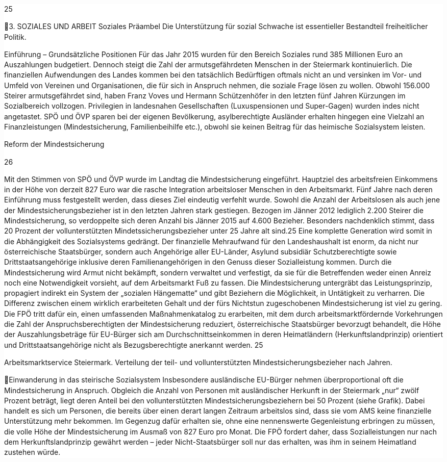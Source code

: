 25

3.      SOZIALES UND ARBEIT
Soziales
Präambel
Die Unterstützung für sozial Schwache ist essentieller Bestandteil freiheitlicher Politik.

Einführung – Grundsätzliche Positionen
Für das Jahr 2015 wurden für den Bereich Soziales rund 385 Millionen Euro an Auszahlungen budgetiert. Dennoch steigt die Zahl der armutsgefährdeten Menschen in der Steiermark kontinuierlich.
Die finanziellen Aufwendungen des Landes kommen bei den tatsächlich Bedürftigen oftmals nicht
an und versinken im Vor- und Umfeld von Vereinen und Organisationen, die für sich in Anspruch
nehmen, die soziale Frage lösen zu wollen. Obwohl 156.000 Steirer armutsgefährdet sind, haben
Franz Voves und Hermann Schützenhöfer in den letzten fünf Jahren Kürzungen im Sozialbereich
vollzogen. Privilegien in landesnahen Gesellschaften (Luxuspensionen und Super-Gagen) wurden
indes nicht angetastet. SPÖ und ÖVP sparen bei der eigenen Bevölkerung, asylberechtigte Ausländer erhalten hingegen eine Vielzahl an Finanzleistungen (Mindestsicherung, Familienbeihilfe etc.),
obwohl sie keinen Beitrag für das heimische Sozialsystem leisten.

Reform der Mindestsicherung

26

Mit den Stimmen von SPÖ und ÖVP wurde im Landtag die Mindestsicherung eingeführt. Hauptziel des arbeitsfreien Einkommens in der Höhe von derzeit 827 Euro war die rasche Integration
arbeitsloser Menschen in den Arbeitsmarkt. Fünf Jahre nach deren Einführung muss festgestellt
werden, dass dieses Ziel eindeutig verfehlt wurde. Sowohl die Anzahl der Arbeitslosen als auch
jene der Mindestsicherungsbezieher ist in den letzten Jahren stark gestiegen. Bezogen im Jänner
2012 lediglich 2.200 Steirer die Mindestsicherung, so verdoppelte sich deren Anzahl bis Jänner
2015 auf 4.600 Bezieher. Besonders nachdenklich stimmt, dass 20 Prozent der vollunterstützten
Mindetssicherungsbezieher unter 25 Jahre alt sind.25 Eine komplette Generation wird somit in die
Abhängigkeit des Sozialsystems gedrängt. Der finanzielle Mehraufwand für den Landeshaushalt ist
enorm, da nicht nur österreichische Staatsbürger, sondern auch Angehörige aller EU-Länder, Asylund subsidiär Schutzberechtigte sowie Drittstaatsangehörige inklusive deren Familienangehörigen
in den Genuss dieser Sozialleistung kommen.
Durch die Mindestsicherung wird Armut nicht bekämpft, sondern verwaltet und verfestigt, da sie für
die Betreffenden weder einen Anreiz noch eine Notwendigkeit vorsieht, auf dem Arbeitsmarkt Fuß
zu fassen. Die Mindestsicherung untergräbt das Leistungsprinzip, propagiert indirekt ein System
der „sozialen Hängematte“ und gibt Beziehern die Möglichkeit, in Untätigkeit zu verharren. Die
Differenz zwischen einem wirklich erarbeiteten Gehalt und der fürs Nichtstun zugeschobenen Mindestsicherung ist viel zu gering. Die FPÖ tritt dafür ein, einen umfassenden Maßnahmenkatalog zu
erarbeiten, mit dem durch arbeitsmarktfördernde Vorkehrungen die Zahl der Anspruchsberechtigten der Mindestsicherung reduziert, österreichische Staatsbürger bevorzugt behandelt, die Höhe
der Auszahlungsbeträge für EU-Bürger sich am Durchschnittseinkommen in deren Heimatländern
(Herkunftslandprinzip) orientiert und Drittstaatsangehörige nicht als Bezugsberechtigte anerkannt
werden.
25  

Arbeitsmarktservice Steiermark. Verteilung der teil- und vollunterstützten Mindestsicherungsbezieher nach Jahren.

Einwanderung in das steirische Sozialsystem
Insbesondere ausländische EU-Bürger nehmen überproportional oft die Mindestsicherung in Anspruch. Obgleich die Anzahl von Personen mit ausländischer Herkunft in der Steiermark „nur“ zwölf
Prozent beträgt, liegt deren Anteil bei den vollunterstützten Mindestsicherungsbeziehern bei 50
Prozent (siehe Grafik). Dabei handelt es sich um Personen, die bereits über einen derart langen
Zeitraum arbeitslos sind, dass sie vom AMS keine finanzielle Unterstützung mehr bekommen. Im
Gegenzug dafür erhalten sie, ohne eine nennenswerte Gegenleistung erbringen zu müssen, die
volle Höhe der Mindestsicherung im Ausmaß von 827 Euro pro Monat. Die FPÖ fordert daher, dass
Sozialleistungen nur nach dem Herkunftslandprinzip gewährt werden – jeder Nicht-Staatsbürger
soll nur das erhalten, was ihm in seinem Heimatland zustehen würde.
